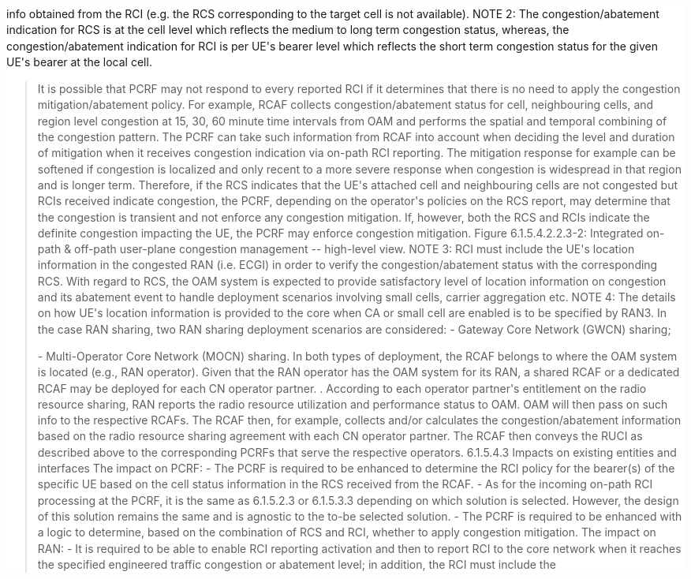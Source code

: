 info obtained from the RCI (e.g. the RCS corresponding to the target cell is
not available).
NOTE 2: The congestion/abatement indication for RCS is at the cell level which
reflects the medium to long term congestion status, whereas, the
congestion/abatement indication for RCI is per UE\'s bearer level which
reflects the short term congestion status for the given UE's bearer at the
local cell.
> It is possible that PCRF may not respond to every reported RCI if it
> determines that there is no need to apply the congestion
> mitigation/abatement policy. For example, RCAF collects congestion/abatement
> status for cell, neighbouring cells, and region level congestion at 15, 30,
> 60 minute time intervals from OAM and performs the spatial and temporal
> combining of the congestion pattern. The PCRF can take such information from
> RCAF into account when deciding the level and duration of mitigation when it
> receives congestion indication via on-path RCI reporting. The mitigation
> response for example can be softened if congestion is localized and only
> recent to a more severe response when congestion is widespread in that
> region and is longer term. Therefore, if the RCS indicates that the UE's
> attached cell and neighbouring cells are not congested but RCIs received
> indicate congestion, the PCRF, depending on the operator's policies on the
> RCS report, may determine that the congestion is transient and not enforce
> any congestion mitigation. If, however, both the RCS and RCIs indicate the
> definite congestion impacting the UE, the PCRF may enforce congestion
> mitigation.
Figure 6.1.5.4.2.2.3-2: Integrated on-path & off-path user-plane congestion
management -- high-level view.
NOTE 3: RCI must include the UE's location information in the congested RAN
(i.e. ECGI) in order to verify the congestion/abatement status with the
corresponding RCS. With regard to RCS, the OAM system is expected to provide
satisfactory level of location information on congestion and its abatement
event to handle deployment scenarios involving small cells, carrier
aggregation etc.
NOTE 4: The details on how UE's location information is provided to the core
when CA or small cell are enabled is to be specified by RAN3.
In the case RAN sharing, two RAN sharing deployment scenarios are considered:
> \- Gateway Core Network (GWCN) sharing;
>
> \- Multi-Operator Core Network (MOCN) sharing.
In both types of deployment, the RCAF belongs to where the OAM system is
located (e.g., RAN operator). Given that the RAN operator has the OAM system
for its RAN, a shared RCAF or a dedicated RCAF may be deployed for each CN
operator partner. . According to each operator partner's entitlement on the
radio resource sharing, RAN reports the radio resource utilization and
performance status to OAM. OAM will then pass on such info to the respective
RCAFs.
The RCAF then, for example, collects and/or calculates the
congestion/abatement information based on the radio resource sharing agreement
with each CN operator partner. The RCAF then conveys the RUCI as described
above to the corresponding PCRFs that serve the respective operators.
6.1.5.4.3 Impacts on existing entities and interfaces
The impact on PCRF:
\- The PCRF is required to be enhanced to determine the RCI policy for the
bearer(s) of the specific UE based on the cell status information in the RCS
received from the RCAF.
\- As for the incoming on-path RCI processing at the PCRF, it is the same as
6.1.5.2.3 or 6.1.5.3.3 depending on which solution is selected. However, the
design of this solution remains the same and is agnostic to the to-be selected
solution.
\- The PCRF is required to be enhanced with a logic to determine, based on the
combination of RCS and RCI, whether to apply congestion mitigation.
The impact on RAN:
\- It is required to be able to enable RCI reporting activation and then to
report RCI to the core network when it reaches the specified engineered
traffic congestion or abatement level; in addition, the RCI must include the